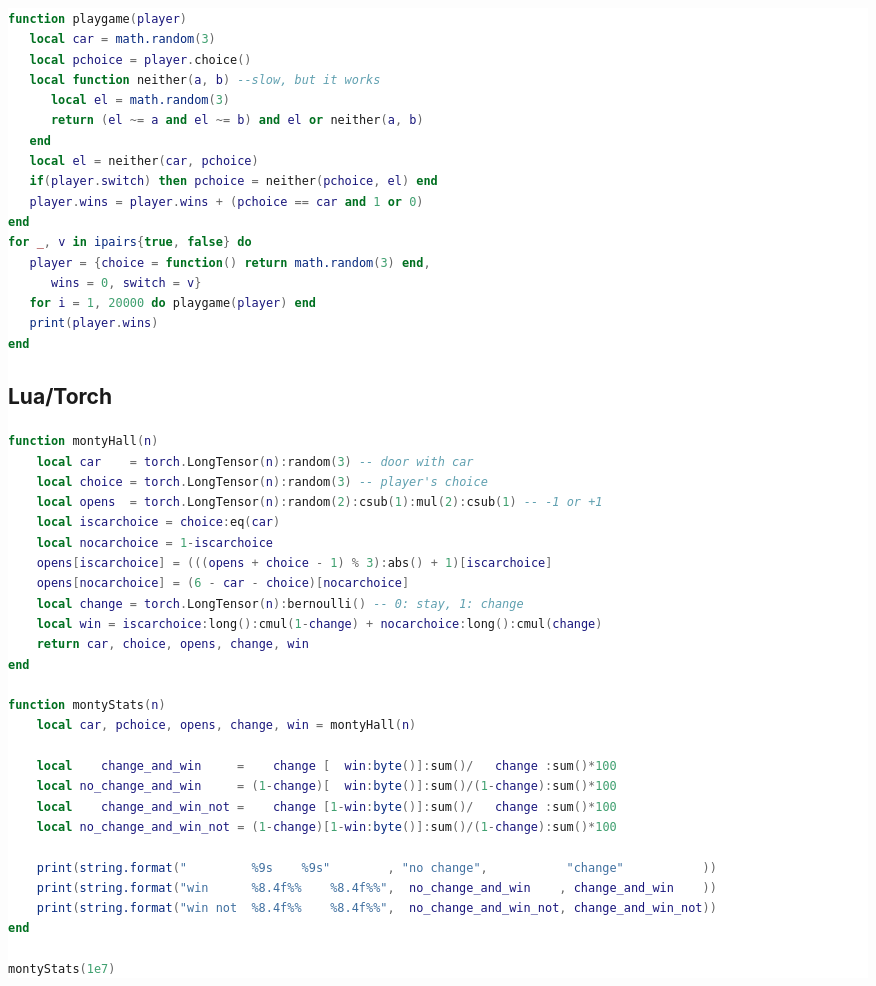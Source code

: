 
```lua
function playgame(player)
   local car = math.random(3)
   local pchoice = player.choice()
   local function neither(a, b) --slow, but it works
      local el = math.random(3)
      return (el ~= a and el ~= b) and el or neither(a, b)
   end
   local el = neither(car, pchoice)
   if(player.switch) then pchoice = neither(pchoice, el) end
   player.wins = player.wins + (pchoice == car and 1 or 0)
end
for _, v in ipairs{true, false} do
   player = {choice = function() return math.random(3) end,
      wins = 0, switch = v}
   for i = 1, 20000 do playgame(player) end
   print(player.wins)
end
```



## Lua/Torch


```lua
function montyHall(n)
    local car    = torch.LongTensor(n):random(3) -- door with car
    local choice = torch.LongTensor(n):random(3) -- player's choice
    local opens  = torch.LongTensor(n):random(2):csub(1):mul(2):csub(1) -- -1 or +1
    local iscarchoice = choice:eq(car)
    local nocarchoice = 1-iscarchoice
    opens[iscarchoice] = (((opens + choice - 1) % 3):abs() + 1)[iscarchoice]
    opens[nocarchoice] = (6 - car - choice)[nocarchoice]
    local change = torch.LongTensor(n):bernoulli() -- 0: stay, 1: change
    local win = iscarchoice:long():cmul(1-change) + nocarchoice:long():cmul(change)
    return car, choice, opens, change, win
end

function montyStats(n)
    local car, pchoice, opens, change, win = montyHall(n)

    local    change_and_win     =    change [  win:byte()]:sum()/   change :sum()*100
    local no_change_and_win     = (1-change)[  win:byte()]:sum()/(1-change):sum()*100
    local    change_and_win_not =    change [1-win:byte()]:sum()/   change :sum()*100
    local no_change_and_win_not = (1-change)[1-win:byte()]:sum()/(1-change):sum()*100

    print(string.format("         %9s    %9s"        , "no change",           "change"           ))
    print(string.format("win      %8.4f%%    %8.4f%%",  no_change_and_win    , change_and_win    ))
    print(string.format("win not  %8.4f%%    %8.4f%%",  no_change_and_win_not, change_and_win_not))
end

montyStats(1e7)
```

